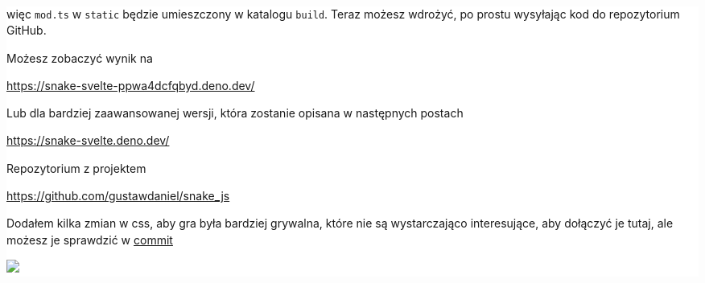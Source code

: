 więc `mod.ts` w `static` będzie umieszczony w katalogu `build`. 
Teraz możesz wdrożyć, po prostu wysyłając kod do repozytorium GitHub.

Możesz zobaczyć wynik na

https://snake-svelte-ppwa4dcfqbyd.deno.dev/

Lub dla bardziej zaawansowanej wersji, która zostanie opisana w następnych postach

https://snake-svelte.deno.dev/

Repozytorium z projektem 

https://github.com/gustawdaniel/snake_js

Dodałem kilka zmian w css, aby gra była bardziej grywalna, które nie są wystarczająco interesujące, aby dołączyć je tutaj, ale możesz je sprawdzić w [commit](https://github.com/gustawdaniel/snake_js/commit/6d8c681ece83a43a1f505cd89579c4e939386251)

![](https://ucarecdn.com/a29bb2f8-5795-487b-a9c3-d80c124970f8/-/preview/926x891/)
